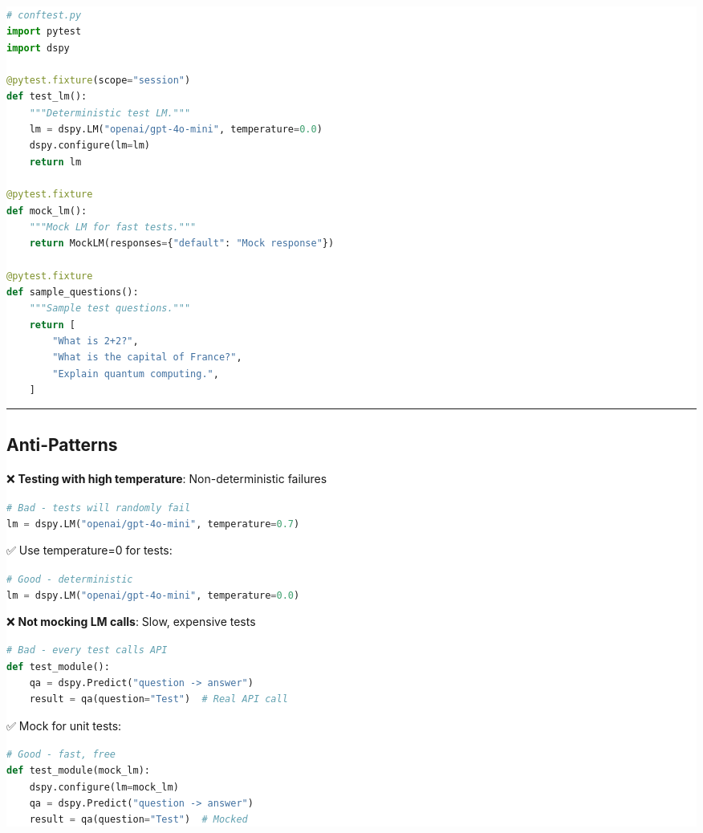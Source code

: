 ```python
# conftest.py
import pytest
import dspy

@pytest.fixture(scope="session")
def test_lm():
    """Deterministic test LM."""
    lm = dspy.LM("openai/gpt-4o-mini", temperature=0.0)
    dspy.configure(lm=lm)
    return lm

@pytest.fixture
def mock_lm():
    """Mock LM for fast tests."""
    return MockLM(responses={"default": "Mock response"})

@pytest.fixture
def sample_questions():
    """Sample test questions."""
    return [
        "What is 2+2?",
        "What is the capital of France?",
        "Explain quantum computing.",
    ]
```

---

## Anti-Patterns

❌ **Testing with high temperature**: Non-deterministic failures
```python
# Bad - tests will randomly fail
lm = dspy.LM("openai/gpt-4o-mini", temperature=0.7)
```
✅ Use temperature=0 for tests:
```python
# Good - deterministic
lm = dspy.LM("openai/gpt-4o-mini", temperature=0.0)
```

❌ **Not mocking LM calls**: Slow, expensive tests
```python
# Bad - every test calls API
def test_module():
    qa = dspy.Predict("question -> answer")
    result = qa(question="Test")  # Real API call
```
✅ Mock for unit tests:
```python
# Good - fast, free
def test_module(mock_lm):
    dspy.configure(lm=mock_lm)
    qa = dspy.Predict("question -> answer")
    result = qa(question="Test")  # Mocked
```
